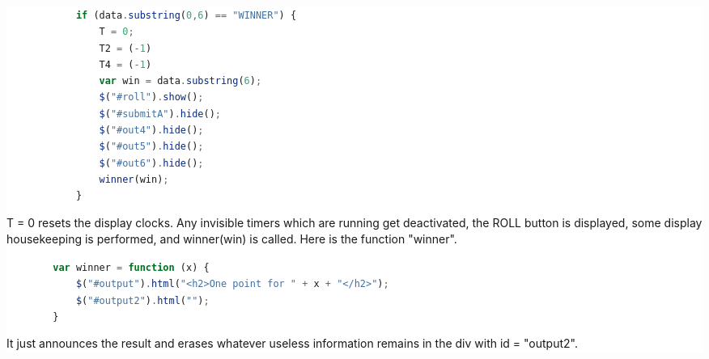 ```javascript
            if (data.substring(0,6) == "WINNER") {
                T = 0;
                T2 = (-1)
                T4 = (-1)
                var win = data.substring(6);
                $("#roll").show();
                $("#submitA").hide();
                $("#out4").hide();
                $("#out5").hide();
                $("#out6").hide();
                winner(win);
            }
```
T = 0 resets the display clocks. Any invisible timers which are running get deactivated, the ROLL button is displayed, some display housekeeping is performed, and winner(win) is called. Here is the function "winner".

```javascript
        var winner = function (x) {
            $("#output").html("<h2>One point for " + x + "</h2>");
            $("#output2").html("");
        }
```
It just announces the result and erases whatever useless information remains in the div with id = "output2".

